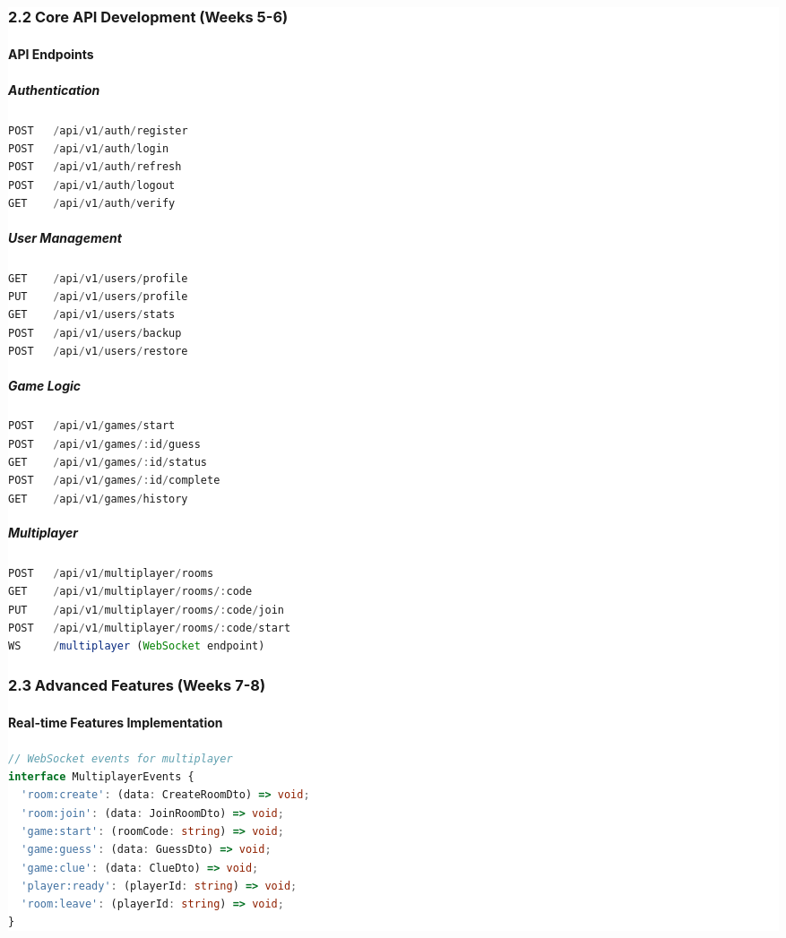 ### 2.2 Core API Development (Weeks 5-6)

#### API Endpoints

##### Authentication
```typescript
POST   /api/v1/auth/register
POST   /api/v1/auth/login
POST   /api/v1/auth/refresh
POST   /api/v1/auth/logout
GET    /api/v1/auth/verify
```

##### User Management
```typescript
GET    /api/v1/users/profile
PUT    /api/v1/users/profile
GET    /api/v1/users/stats
POST   /api/v1/users/backup
POST   /api/v1/users/restore
```

##### Game Logic
```typescript
POST   /api/v1/games/start
POST   /api/v1/games/:id/guess
GET    /api/v1/games/:id/status
POST   /api/v1/games/:id/complete
GET    /api/v1/games/history
```

##### Multiplayer
```typescript
POST   /api/v1/multiplayer/rooms
GET    /api/v1/multiplayer/rooms/:code
PUT    /api/v1/multiplayer/rooms/:code/join
POST   /api/v1/multiplayer/rooms/:code/start
WS     /multiplayer (WebSocket endpoint)
```

### 2.3 Advanced Features (Weeks 7-8)

#### Real-time Features Implementation
```typescript
// WebSocket events for multiplayer
interface MultiplayerEvents {
  'room:create': (data: CreateRoomDto) => void;
  'room:join': (data: JoinRoomDto) => void;
  'game:start': (roomCode: string) => void;
  'game:guess': (data: GuessDto) => void;
  'game:clue': (data: ClueDto) => void;
  'player:ready': (playerId: string) => void;
  'room:leave': (playerId: string) => void;
}
```
